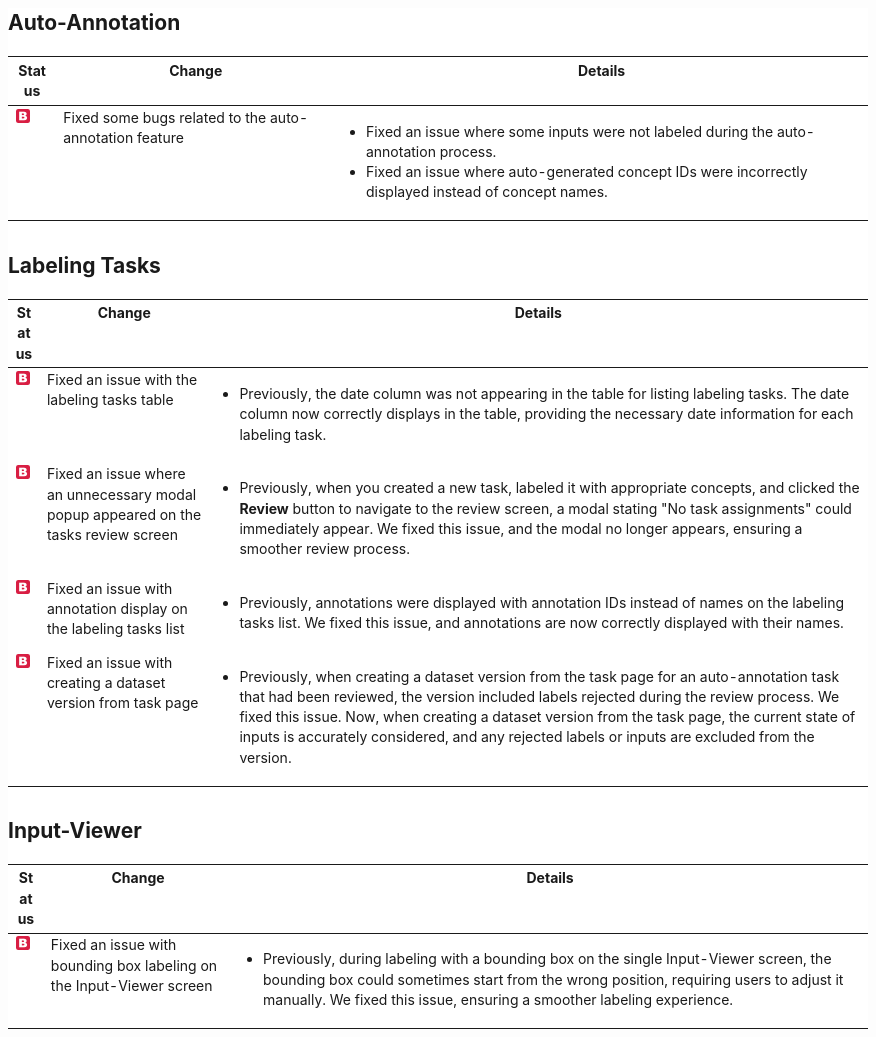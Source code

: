 ## Auto-Annotation

|Status                                |Change                  |Details                    |
|--------------------------------------|------------------------|---------------------------|
|![bug](/img/bug.jpg)| Fixed some bugs related to the auto-annotation feature  | <ul><li>Fixed an issue where some inputs were not labeled during the auto-annotation process. </li><li>Fixed an issue where auto-generated concept IDs were incorrectly displayed instead of concept names. </li></ul>   |   


## Labeling Tasks

|Status                                |Change                  |Details                    |
|--------------------------------------|------------------------|---------------------------|
|![bug](/img/bug.jpg)| Fixed an issue with the labeling tasks table  | <ul><li> Previously, the date column was not appearing in the table for listing labeling tasks. The date column now correctly displays in the table, providing the necessary date information for each labeling task. </li></ul>   | 
| ![bug](/img/bug.jpg) | Fixed an issue where an unnecessary modal popup appeared on the tasks review screen | <ul> <li> Previously, when you created a new task, labeled it with appropriate concepts, and clicked the **Review** button to navigate to the review screen, a modal stating "No task assignments" could immediately appear. We fixed this issue, and the modal no longer appears, ensuring a smoother review process.</li></ul>  |
|![bug](/img/bug.jpg) | Fixed an issue with annotation display on the labeling tasks list  | <ul> <li> Previously, annotations were displayed with annotation IDs instead of names on the labeling tasks list. We fixed this issue, and annotations are now correctly displayed with their names.</li> </ul> |
| ![bug](/img/bug.jpg) |Fixed an issue with creating a dataset version from task page|<ul> <li> Previously, when creating a dataset version from the task page for an auto-annotation task that had been reviewed, the version included labels rejected during the review process. We fixed this issue. Now, when creating a dataset version from the task page, the current state of inputs is accurately considered, and any rejected labels or inputs are excluded from the version.</li> </ul>  |

## Input-Viewer

|Status                                |Change                  |Details                    |
|--------------------------------------|------------------------|---------------------------|
|![bug](/img/bug.jpg)| Fixed an issue with bounding box labeling on the Input-Viewer screen  | <ul><li> Previously, during labeling with a bounding box on the single Input-Viewer screen, the bounding box could sometimes start from the wrong position, requiring users to adjust it manually. We fixed this issue, ensuring a smoother labeling experience.</li></ul>   |   

